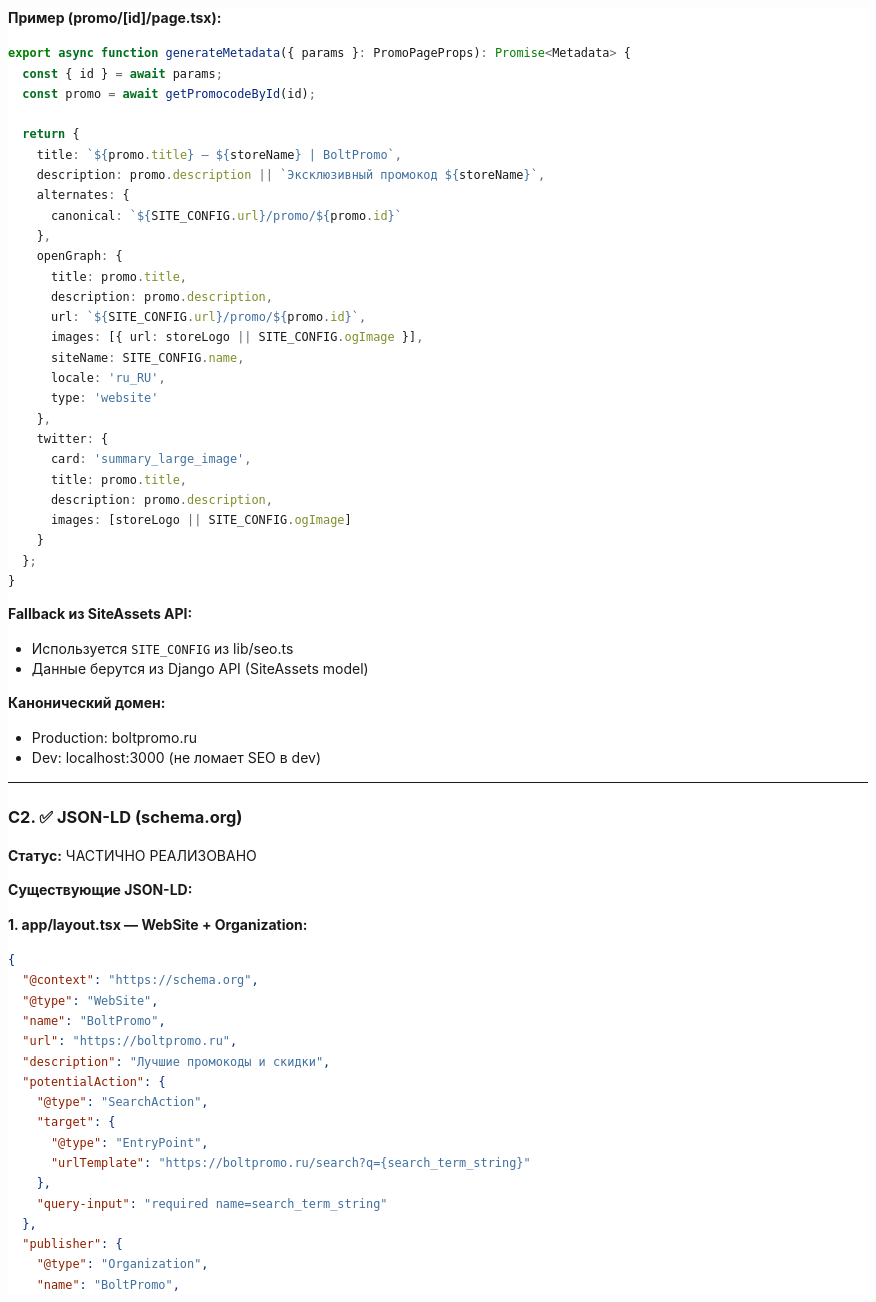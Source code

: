 **Пример (promo/[id]/page.tsx):**
```typescript
export async function generateMetadata({ params }: PromoPageProps): Promise<Metadata> {
  const { id } = await params;
  const promo = await getPromocodeById(id);

  return {
    title: `${promo.title} — ${storeName} | BoltPromo`,
    description: promo.description || `Эксклюзивный промокод ${storeName}`,
    alternates: {
      canonical: `${SITE_CONFIG.url}/promo/${promo.id}`
    },
    openGraph: {
      title: promo.title,
      description: promo.description,
      url: `${SITE_CONFIG.url}/promo/${promo.id}`,
      images: [{ url: storeLogo || SITE_CONFIG.ogImage }],
      siteName: SITE_CONFIG.name,
      locale: 'ru_RU',
      type: 'website'
    },
    twitter: {
      card: 'summary_large_image',
      title: promo.title,
      description: promo.description,
      images: [storeLogo || SITE_CONFIG.ogImage]
    }
  };
}
```

**Fallback из SiteAssets API:**
- Используется `SITE_CONFIG` из lib/seo.ts
- Данные берутся из Django API (SiteAssets model)

**Канонический домен:**
- Production: boltpromo.ru
- Dev: localhost:3000 (не ломает SEO в dev)

---

### C2. ✅ JSON-LD (schema.org)

**Статус:** ЧАСТИЧНО РЕАЛИЗОВАНО

**Существующие JSON-LD:**

**1. app/layout.tsx — WebSite + Organization:**
```json
{
  "@context": "https://schema.org",
  "@type": "WebSite",
  "name": "BoltPromo",
  "url": "https://boltpromo.ru",
  "description": "Лучшие промокоды и скидки",
  "potentialAction": {
    "@type": "SearchAction",
    "target": {
      "@type": "EntryPoint",
      "urlTemplate": "https://boltpromo.ru/search?q={search_term_string}"
    },
    "query-input": "required name=search_term_string"
  },
  "publisher": {
    "@type": "Organization",
    "name": "BoltPromo",
```